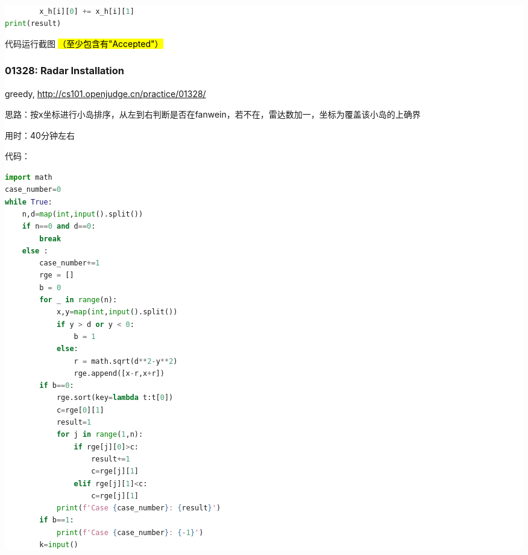 ```python
        x_h[i][0] += x_h[i][1]
print(result)
```



代码运行截图 <mark>（至少包含有"Accepted"）</mark>





### 01328: Radar Installation

greedy, http://cs101.openjudge.cn/practice/01328/

思路：按x坐标进行小岛排序，从左到右判断是否在fanwein，若不在，雷达数加一，坐标为覆盖该小岛的上确界

用时：40分钟左右

代码：

```python
import math
case_number=0
while True:
    n,d=map(int,input().split())
    if n==0 and d==0:
        break
    else :
        case_number+=1
        rge = []
        b = 0
        for _ in range(n):
            x,y=map(int,input().split())
            if y > d or y < 0:
                b = 1
            else:
                r = math.sqrt(d**2-y**2)
                rge.append([x-r,x+r])
        if b==0:
            rge.sort(key=lambda t:t[0])
            c=rge[0][1]
            result=1
            for j in range(1,n):
                if rge[j][0]>c:
                    result+=1
                    c=rge[j][1]
                elif rge[j][1]<c:
                    c=rge[j][1]
            print(f'Case {case_number}: {result}')
        if b==1:
            print(f'Case {case_number}: {-1}')
        k=input()
```

